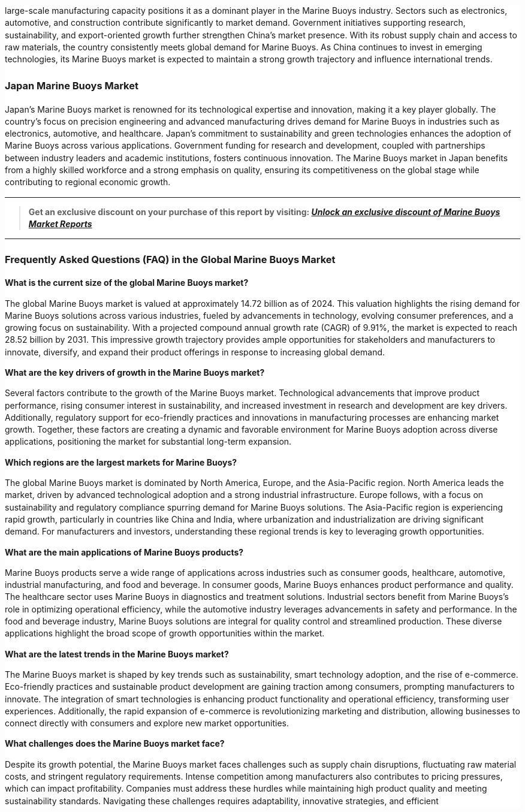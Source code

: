 large-scale manufacturing capacity positions it as a dominant player in the Marine Buoys industry. Sectors such as electronics, automotive, and construction contribute significantly to market demand. Government initiatives supporting research, sustainability, and export-oriented growth further strengthen China&rsquo;s market presence. With its robust supply chain and access to raw materials, the country consistently meets global demand for Marine Buoys. As China continues to invest in emerging technologies, its Marine Buoys market is expected to maintain a strong growth trajectory and influence international trends.</p><h3>Japan Marine Buoys Market</h3><p>Japan&rsquo;s Marine Buoys market is renowned for its technological expertise and innovation, making it a key player globally. The country&rsquo;s focus on precision engineering and advanced manufacturing drives demand for Marine Buoys in industries such as electronics, automotive, and healthcare. Japan&rsquo;s commitment to sustainability and green technologies enhances the adoption of Marine Buoys across various applications. Government funding for research and development, coupled with partnerships between industry leaders and academic institutions, fosters continuous innovation. The Marine Buoys market in Japan benefits from a highly skilled workforce and a strong emphasis on quality, ensuring its competitiveness on the global stage while contributing to regional economic growth.</p><hr /><blockquote><p><strong>Get an exclusive discount on your purchase of this report by visiting: <em><a href="://marketresearchpulse.com/ask-for-discount/67733?utm_source=Github&amp;utm_medium=052">Unlock an exclusive discount of Marine Buoys Market Reports</a></em>&nbsp;</strong></p></blockquote><hr /><h3>Frequently Asked Questions (FAQ) in the Global Marine Buoys Market</h3><p><strong>What is the current size of the global Marine Buoys market?</strong></p><p>The global Marine Buoys market is valued at approximately 14.72 billion as of 2024. This valuation highlights the rising demand for Marine Buoys solutions across various industries, fueled by advancements in technology, evolving consumer preferences, and a growing focus on sustainability. With a projected compound annual growth rate (CAGR) of 9.91%, the market is expected to reach 28.52 billion by 2031. This impressive growth trajectory provides ample opportunities for stakeholders and manufacturers to innovate, diversify, and expand their product offerings in response to increasing global demand.</p><p><strong>What are the key drivers of growth in the Marine Buoys market?</strong></p><p>Several factors contribute to the growth of the Marine Buoys market. Technological advancements that improve product performance, rising consumer interest in sustainability, and increased investment in research and development are key drivers. Additionally, regulatory support for eco-friendly practices and innovations in manufacturing processes are enhancing market growth. Together, these factors are creating a dynamic and favorable environment for Marine Buoys adoption across diverse applications, positioning the market for substantial long-term expansion.</p><p><strong>Which regions are the largest markets for Marine Buoys?</strong></p><p>The global Marine Buoys market is dominated by North America, Europe, and the Asia-Pacific region. North America leads the market, driven by advanced technological adoption and a strong industrial infrastructure. Europe follows, with a focus on sustainability and regulatory compliance spurring demand for Marine Buoys solutions. The Asia-Pacific region is experiencing rapid growth, particularly in countries like China and India, where urbanization and industrialization are driving significant demand. For manufacturers and investors, understanding these regional trends is key to leveraging growth opportunities.</p><p><strong>What are the main applications of Marine Buoys products?</strong></p><p>Marine Buoys products serve a wide range of applications across industries such as consumer goods, healthcare, automotive, industrial manufacturing, and food and beverage. In consumer goods, Marine Buoys enhances product performance and quality. The healthcare sector uses Marine Buoys in diagnostics and treatment solutions. Industrial sectors benefit from Marine Buoys&rsquo;s role in optimizing operational efficiency, while the automotive industry leverages advancements in safety and performance. In the food and beverage industry, Marine Buoys solutions are integral for quality control and streamlined production. These diverse applications highlight the broad scope of growth opportunities within the market.</p><p><strong>What are the latest trends in the Marine Buoys market?</strong></p><p>The Marine Buoys market is shaped by key trends such as sustainability, smart technology adoption, and the rise of e-commerce. Eco-friendly practices and sustainable product development are gaining traction among consumers, prompting manufacturers to innovate. The integration of smart technologies is enhancing product functionality and operational efficiency, transforming user experiences. Additionally, the rapid expansion of e-commerce is revolutionizing marketing and distribution, allowing businesses to connect directly with consumers and explore new market opportunities.</p><p><strong>What challenges does the Marine Buoys market face?</strong></p><p>Despite its growth potential, the Marine Buoys market faces challenges such as supply chain disruptions, fluctuating raw material costs, and stringent regulatory requirements. Intense competition among manufacturers also contributes to pricing pressures, which can impact profitability. Companies must address these hurdles while maintaining high product quality and meeting sustainability standards. Navigating these challenges requires adaptability, innovative strategies, and efficient